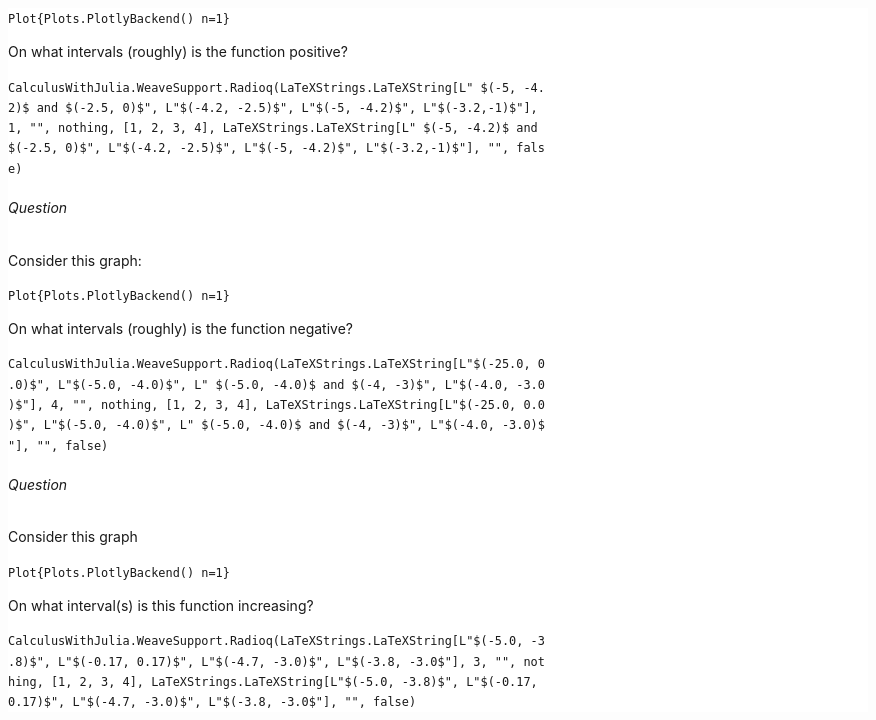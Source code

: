
````
Plot{Plots.PlotlyBackend() n=1}
````





On what intervals (roughly) is the function positive?

````
CalculusWithJulia.WeaveSupport.Radioq(LaTeXStrings.LaTeXString[L" $(-5, -4.
2)$ and $(-2.5, 0)$", L"$(-4.2, -2.5)$", L"$(-5, -4.2)$", L"$(-3.2,-1)$"], 
1, "", nothing, [1, 2, 3, 4], LaTeXStrings.LaTeXString[L" $(-5, -4.2)$ and 
$(-2.5, 0)$", L"$(-4.2, -2.5)$", L"$(-5, -4.2)$", L"$(-3.2,-1)$"], "", fals
e)
````






###### Question

Consider this graph:

````
Plot{Plots.PlotlyBackend() n=1}
````





On what intervals (roughly) is the function negative?

````
CalculusWithJulia.WeaveSupport.Radioq(LaTeXStrings.LaTeXString[L"$(-25.0, 0
.0)$", L"$(-5.0, -4.0)$", L" $(-5.0, -4.0)$ and $(-4, -3)$", L"$(-4.0, -3.0
)$"], 4, "", nothing, [1, 2, 3, 4], LaTeXStrings.LaTeXString[L"$(-25.0, 0.0
)$", L"$(-5.0, -4.0)$", L" $(-5.0, -4.0)$ and $(-4, -3)$", L"$(-4.0, -3.0)$
"], "", false)
````





###### Question

Consider this graph

````
Plot{Plots.PlotlyBackend() n=1}
````





On what interval(s) is this function increasing?


````
CalculusWithJulia.WeaveSupport.Radioq(LaTeXStrings.LaTeXString[L"$(-5.0, -3
.8)$", L"$(-0.17, 0.17)$", L"$(-4.7, -3.0)$", L"$(-3.8, -3.0$"], 3, "", not
hing, [1, 2, 3, 4], LaTeXStrings.LaTeXString[L"$(-5.0, -3.8)$", L"$(-0.17, 
0.17)$", L"$(-4.7, -3.0)$", L"$(-3.8, -3.0$"], "", false)
````
